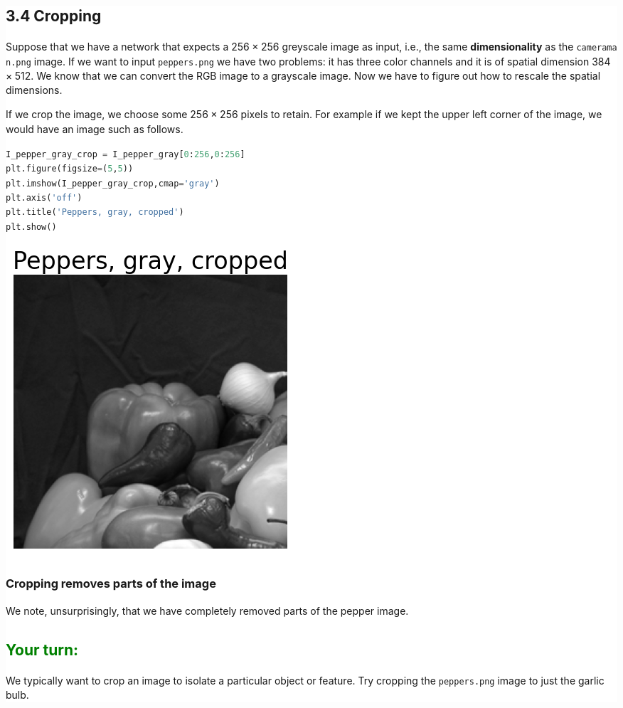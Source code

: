 
## 3.4 Cropping
Suppose that we have a network that expects a $256\times256$ greyscale image as input, i.e., the same **dimensionality** as the `cameraman.png` image.  If we want to input `peppers.png` we have two problems: it has three color channels and it is of spatial dimension $384\times512$.  We know that we can convert the RGB image to a grayscale image.  Now we have to figure out how to rescale the spatial dimensions.

If we crop the image, we choose some $256\times256$ pixels to retain.  For example if we kept the upper left corner of the image, we would have an image such as follows.


```python
I_pepper_gray_crop = I_pepper_gray[0:256,0:256]
plt.figure(figsize=(5,5)) 
plt.imshow(I_pepper_gray_crop,cmap='gray') 
plt.axis('off') 
plt.title('Peppers, gray, cropped')
plt.show()
```


    
![png](output_99_0.png)
    


### Cropping removes parts of the image
We note, unsurprisingly, that we have completely removed parts of the pepper image.

## <span style='color:Green'> Your turn:  </span>
We typically want to crop an image to isolate a particular object or feature. Try cropping the `peppers.png` image to just the garlic bulb.
